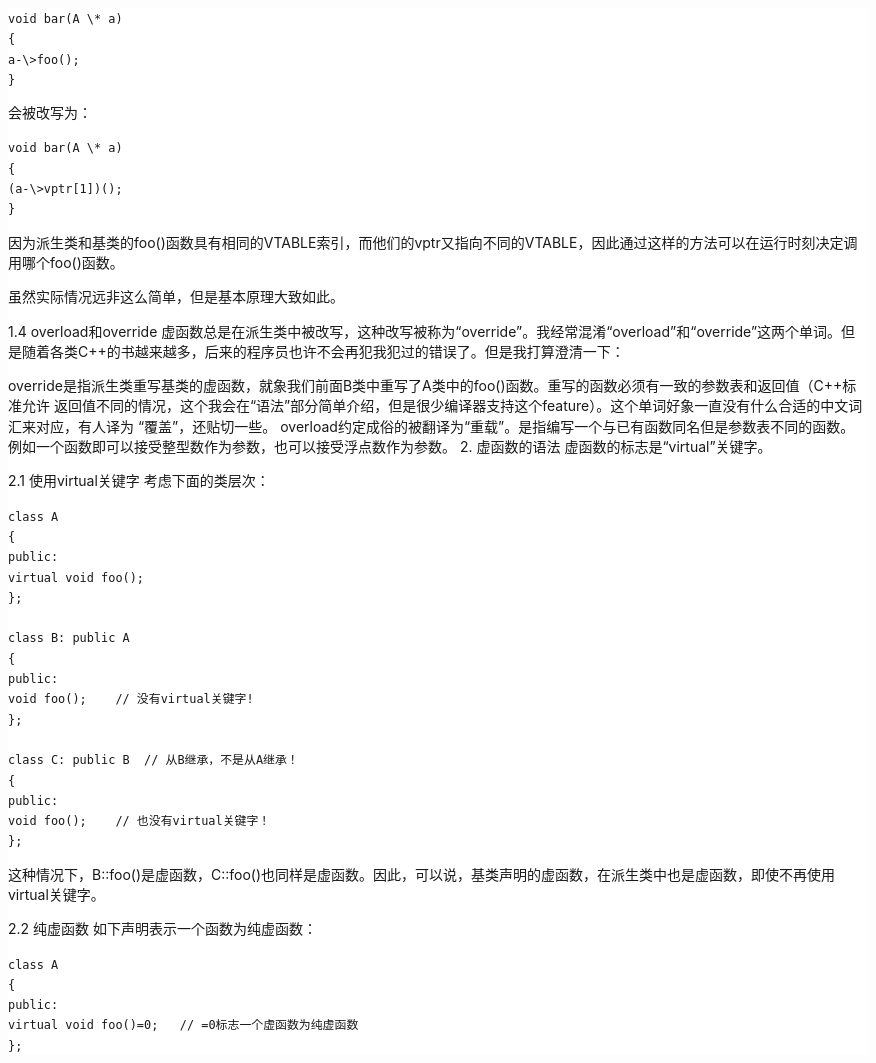	void bar(A \* a)
	{
	a-\>foo();
	}

会被改写为：

	void bar(A \* a)
	{
	(a-\>vptr[1])();
	}
	
因为派生类和基类的foo()函数具有相同的VTABLE索引，而他们的vptr又指向不同的VTABLE，因此通过这样的方法可以在运行时刻决定调用哪个foo()函数。

虽然实际情况远非这么简单，但是基本原理大致如此。

1.4 overload和override 
虚函数总是在派生类中被改写，这种改写被称为“override”。我经常混淆“overload”和“override”这两个单词。但是随着各类C++的书越来越多，后来的程序员也许不会再犯我犯过的错误了。但是我打算澄清一下：

override是指派生类重写基类的虚函数，就象我们前面B类中重写了A类中的foo()函数。重写的函数必须有一致的参数表和返回值（C++标准允许 返回值不同的情况，这个我会在“语法”部分简单介绍，但是很少编译器支持这个feature）。这个单词好象一直没有什么合适的中文词汇来对应，有人译为 “覆盖”，还贴切一些。 
overload约定成俗的被翻译为“重载”。是指编写一个与已有函数同名但是参数表不同的函数。例如一个函数即可以接受整型数作为参数，也可以接受浮点数作为参数。 
2. 虚函数的语法 
	虚函数的标志是“virtual”关键字。

2.1 使用virtual关键字 
考虑下面的类层次：

	class A
	{
	public:
	virtual void foo();
	};
	
	class B: public A
	{
	public:
	void foo();    // 没有virtual关键字!
	};
	
	class C: public B  // 从B继承，不是从A继承！
	{
	public:
	void foo();    // 也没有virtual关键字！
	};

这种情况下，B::foo()是虚函数，C::foo()也同样是虚函数。因此，可以说，基类声明的虚函数，在派生类中也是虚函数，即使不再使用virtual关键字。

2.2 纯虚函数 
如下声明表示一个函数为纯虚函数：

	class A
	{
	public:
	virtual void foo()=0;   // =0标志一个虚函数为纯虚函数
	};
